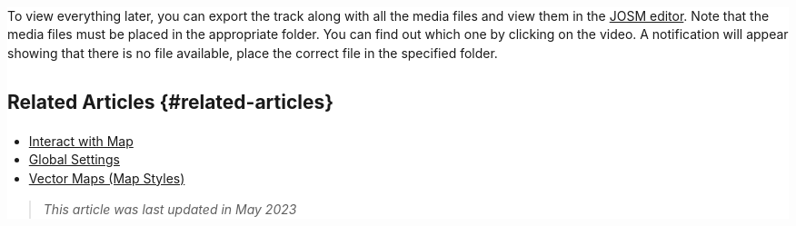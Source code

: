 To view everything later, you can export the track along with all the media files and view them in the [JOSM editor](https://josm.openstreetmap.de/). Note that the media files must be placed in the appropriate folder. You can find out which one by clicking on the video. A notification will appear showing that there is no file available, place the correct file in the specified folder.  


## Related Articles {#related-articles}

- [Interact with Map](../../user/map/interact-with-map.md)
- [Global Settings](../../user/personal/global-settings.md)
- [Vector Maps (Map Styles)](../../user/map/vector-maps.md)

> *This article was last updated in May 2023*
